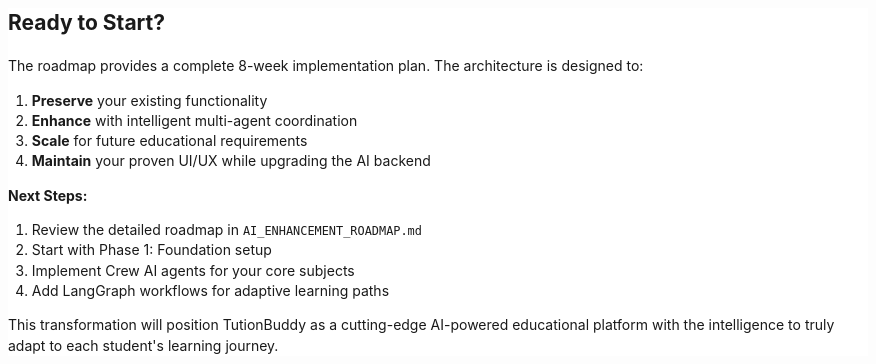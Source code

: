 ## **Ready to Start?**

The roadmap provides a complete 8-week implementation plan. The architecture is designed to:

1. **Preserve** your existing functionality
2. **Enhance** with intelligent multi-agent coordination
3. **Scale** for future educational requirements
4. **Maintain** your proven UI/UX while upgrading the AI backend

**Next Steps:**
1. Review the detailed roadmap in `AI_ENHANCEMENT_ROADMAP.md`
2. Start with Phase 1: Foundation setup
3. Implement Crew AI agents for your core subjects
4. Add LangGraph workflows for adaptive learning paths

This transformation will position TutionBuddy as a cutting-edge AI-powered educational platform with the intelligence to truly adapt to each student's learning journey.